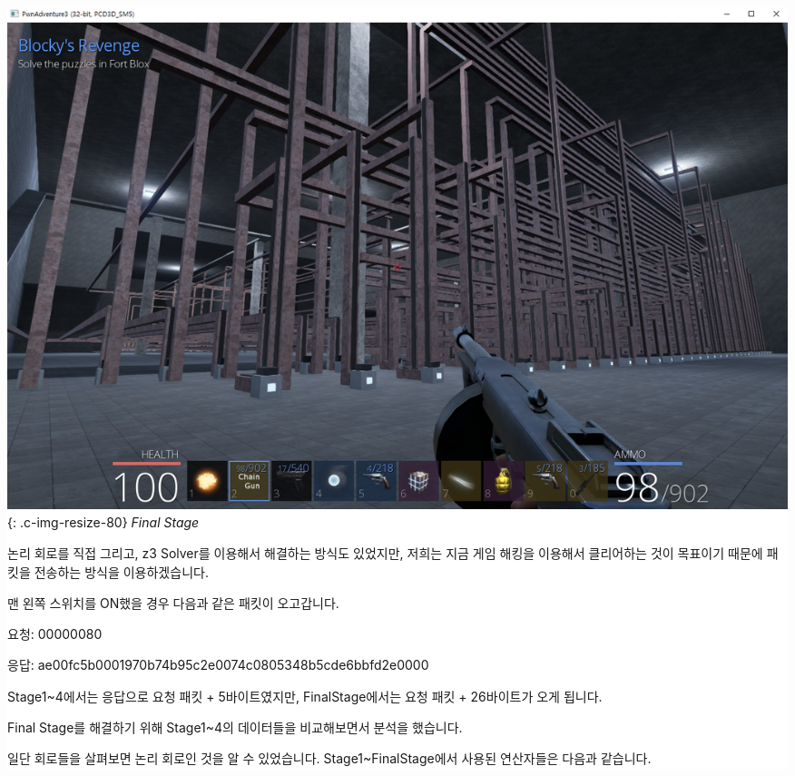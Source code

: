 ![Final Stage](/assets/img/Game-Hacking-Pwn-Adventure-3/image%2050.png){: .c-img-resize-80}
*Final Stage*

논리 회로를 직접 그리고, z3 Solver를 이용해서 해결하는 방식도 있었지만, 저희는 지금 게임 해킹을 이용해서 클리어하는 것이 목표이기 때문에 패킷을 전송하는 방식을 이용하겠습니다.

맨 왼쪽 스위치를 ON했을 경우 다음과 같은 패킷이 오고갑니다.

요청: 00000080

응답: ae00fc5b0001970b74b95c2e0074c0805348b5cde6bbfd2e0000

Stage1~4에서는 응답으로 요청 패킷 + 5바이트였지만, FinalStage에서는 요청 패킷 + 26바이트가 오게 됩니다.

Final Stage를 해결하기 위해 Stage1~4의 데이터들을 비교해보면서 분석을 했습니다.

일단 회로들을 살펴보면 논리 회로인 것을 알 수 있었습니다.
Stage1~FinalStage에서 사용된 연산자들은 다음과 같습니다.

<div class="c-img-row">
  <div>